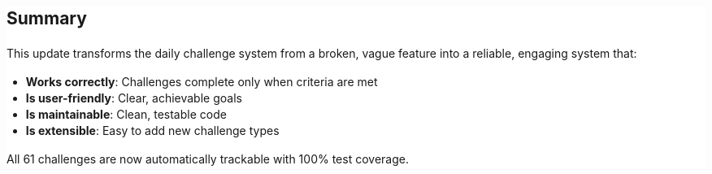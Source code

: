 
## Summary

This update transforms the daily challenge system from a broken, vague feature into a reliable, engaging system that:
- **Works correctly**: Challenges complete only when criteria are met
- **Is user-friendly**: Clear, achievable goals
- **Is maintainable**: Clean, testable code
- **Is extensible**: Easy to add new challenge types

All 61 challenges are now automatically trackable with 100% test coverage.


